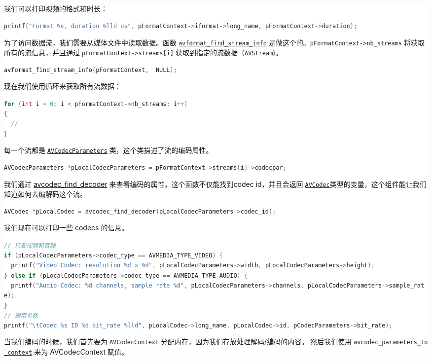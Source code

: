 我们可以打印视频的格式和时长：

```c
printf("Format %s, duration %lld us", pFormatContext->iformat->long_name, pFormatContext->duration);
```

为了访问数据流，我们需要从媒体文件中读取数据。函数 [`avformat_find_stream_info`](https://ffmpeg.org/doxygen/trunk/group__lavf__decoding.html#gad42172e27cddafb81096939783b157bb) 是做这个的。`pFormatContext->nb_streams` 将获取所有的流信息，并且通过  `pFormatContext->streams[i]` 获取到指定的流数据（[`AVStream`](https://ffmpeg.org/doxygen/trunk/structAVStream.html))。

```c
avformat_find_stream_info(pFormatContext,  NULL);
```

现在我们使用循环来获取所有流数据：

```c
for (int i = 0; i < pFormatContext->nb_streams; i++)
{
  //
}
```

每一个流都是 [`AVCodecParameters`](https://ffmpeg.org/doxygen/trunk/structAVCodecParameters.html) 类，这个类描述了流的编码属性。

```c
AVCodecParameters *pLocalCodecParameters = pFormatContext->streams[i]->codecpar;
```

我们通过 [avcodec_find_decoder](https://link.zhihu.com/?target=https%3A//ffmpeg.org/doxygen/trunk/group__lavc__decoding.html%23ga19a0ca553277f019dd5b0fec6e1f9dca) 来查看编码的属性，这个函数不仅能找到codec id，并且会返回 [`AVCodec`](http://ffmpeg.org/doxygen/trunk/structAVCodec.html)类型的变量，这个组件能让我们知道如何去编解码这个流。

```c
AVCodec *pLocalCodec = avcodec_find_decoder(pLocalCodecParameters->codec_id);
```

我们现在可以打印一些 codecs 的信息。

```c
// 只要视频和音频
if (pLocalCodecParameters->codec_type == AVMEDIA_TYPE_VIDEO) {
  printf("Video Codec: resolution %d x %d", pLocalCodecParameters->width, pLocalCodecParameters->height);
} else if (pLocalCodecParameters->codec_type == AVMEDIA_TYPE_AUDIO) {
  printf("Audio Codec: %d channels, sample rate %d", pLocalCodecParameters->channels, pLocalCodecParameters->sample_rate);
}
// 通用参数
printf("\tCodec %s ID %d bit_rate %lld", pLocalCodec->long_name, pLocalCodec->id, pCodecParameters->bit_rate);
```

当我们编码的时候，我们首先要为 [`AVCodecContext`](https://ffmpeg.org/doxygen/trunk/structAVCodecContext.html) 分配内存，因为我们存放处理解码/编码的内容。 然后我们使用 [`avcodec_parameters_to_context`](https://ffmpeg.org/doxygen/trunk/group__lavc__core.html#gac7b282f51540ca7a99416a3ba6ee0d16) 来为 AVCodecContext 赋值。
